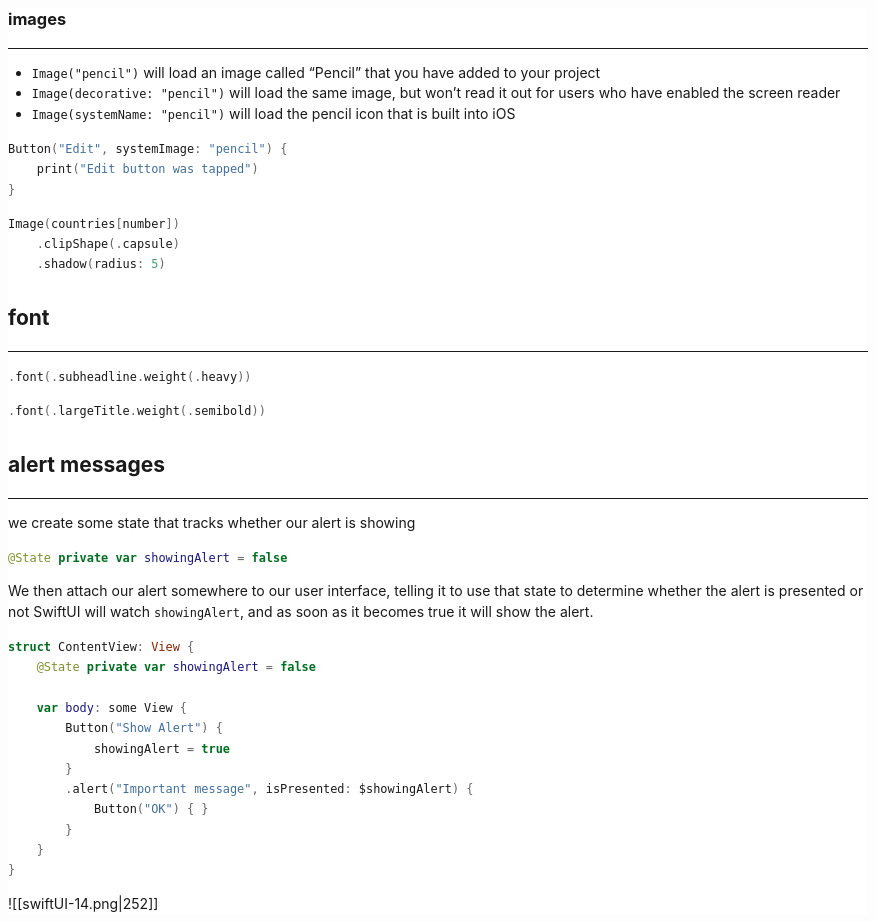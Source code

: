 ### images
___
- `Image("pencil")` will load an image called “Pencil” that you have added to your project
- `Image(decorative: "pencil")` will load the same image, but won’t read it out for users who have enabled the screen reader
- `Image(systemName: "pencil")` will load the pencil icon that is built into iOS

```swift
Button("Edit", systemImage: "pencil") {
    print("Edit button was tapped")
}
```

```swift
Image(countries[number])
    .clipShape(.capsule)
    .shadow(radius: 5)
```
## font
___
```swift
.font(.subheadline.weight(.heavy))
```
```swift
.font(.largeTitle.weight(.semibold))
```
## alert messages
___
we create some state that tracks whether our alert is showing
```swift
@State private var showingAlert = false
```
We then attach our alert somewhere to our user interface, telling it to use that state to determine whether the alert is presented or not
SwiftUI will watch `showingAlert`, and as soon as it becomes true it will show the alert.
```swift
struct ContentView: View {
    @State private var showingAlert = false

    var body: some View {
        Button("Show Alert") {
            showingAlert = true
        }
        .alert("Important message", isPresented: $showingAlert) {
            Button("OK") { }
        }
    }
}
```
![[swiftUI-14.png|252]]
